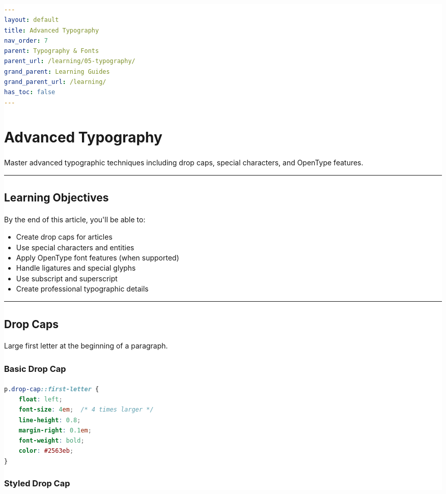 ```yaml
---
layout: default
title: Advanced Typography
nav_order: 7
parent: Typography & Fonts
parent_url: /learning/05-typography/
grand_parent: Learning Guides
grand_parent_url: /learning/
has_toc: false
---
```


# Advanced Typography

Master advanced typographic techniques including drop caps, special characters, and OpenType features.

---

## Learning Objectives

By the end of this article, you'll be able to:
- Create drop caps for articles
- Use special characters and entities
- Apply OpenType font features (when supported)
- Handle ligatures and special glyphs
- Use subscript and superscript
- Create professional typographic details

---

## Drop Caps

Large first letter at the beginning of a paragraph.

### Basic Drop Cap

```css
p.drop-cap::first-letter {
    float: left;
    font-size: 4em;  /* 4 times larger */
    line-height: 0.8;
    margin-right: 0.1em;
    font-weight: bold;
    color: #2563eb;
}
```

### Styled Drop Cap
